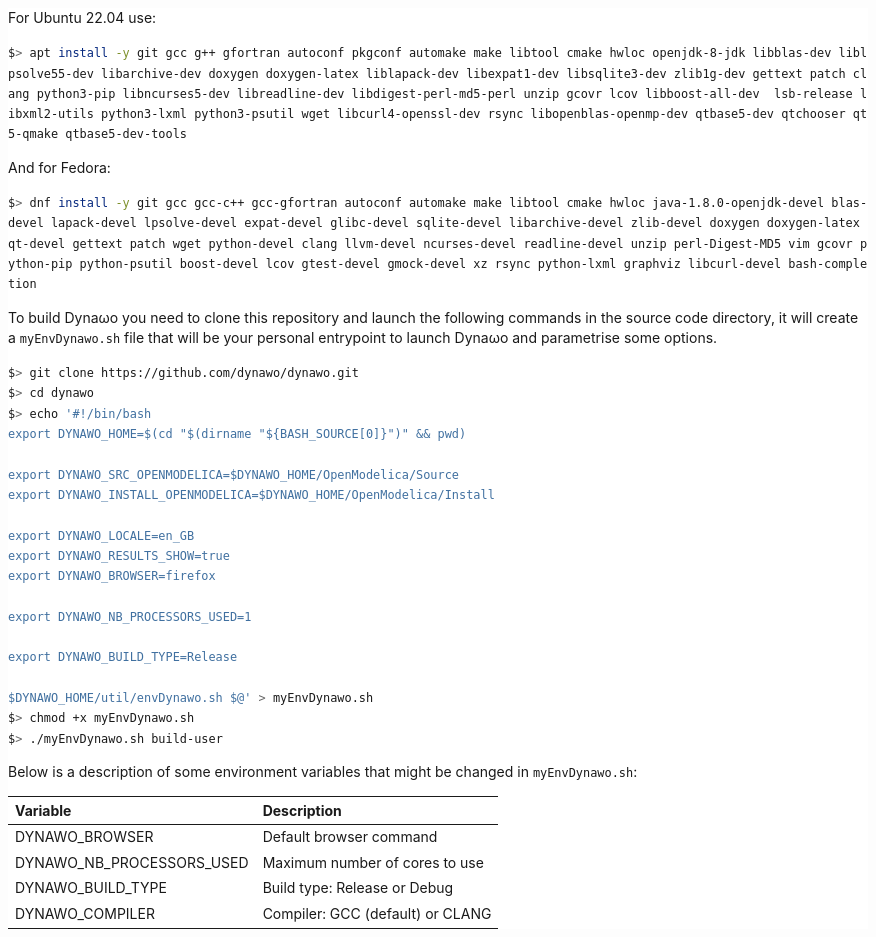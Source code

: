 For Ubuntu 22.04 use:
``` bash
$> apt install -y git gcc g++ gfortran autoconf pkgconf automake make libtool cmake hwloc openjdk-8-jdk libblas-dev liblpsolve55-dev libarchive-dev doxygen doxygen-latex liblapack-dev libexpat1-dev libsqlite3-dev zlib1g-dev gettext patch clang python3-pip libncurses5-dev libreadline-dev libdigest-perl-md5-perl unzip gcovr lcov libboost-all-dev  lsb-release libxml2-utils python3-lxml python3-psutil wget libcurl4-openssl-dev rsync libopenblas-openmp-dev qtbase5-dev qtchooser qt5-qmake qtbase5-dev-tools
```

And for Fedora:
``` bash
$> dnf install -y git gcc gcc-c++ gcc-gfortran autoconf automake make libtool cmake hwloc java-1.8.0-openjdk-devel blas-devel lapack-devel lpsolve-devel expat-devel glibc-devel sqlite-devel libarchive-devel zlib-devel doxygen doxygen-latex qt-devel gettext patch wget python-devel clang llvm-devel ncurses-devel readline-devel unzip perl-Digest-MD5 vim gcovr python-pip python-psutil boost-devel lcov gtest-devel gmock-devel xz rsync python-lxml graphviz libcurl-devel bash-completion
```

To build Dyna&omega;o you need to clone this repository and launch the following commands in the source code directory, it will create a `myEnvDynawo.sh` file that will be your personal entrypoint to launch Dyna&omega;o and parametrise some options.

``` bash
$> git clone https://github.com/dynawo/dynawo.git
$> cd dynawo
$> echo '#!/bin/bash
export DYNAWO_HOME=$(cd "$(dirname "${BASH_SOURCE[0]}")" && pwd)

export DYNAWO_SRC_OPENMODELICA=$DYNAWO_HOME/OpenModelica/Source
export DYNAWO_INSTALL_OPENMODELICA=$DYNAWO_HOME/OpenModelica/Install

export DYNAWO_LOCALE=en_GB
export DYNAWO_RESULTS_SHOW=true
export DYNAWO_BROWSER=firefox

export DYNAWO_NB_PROCESSORS_USED=1

export DYNAWO_BUILD_TYPE=Release

$DYNAWO_HOME/util/envDynawo.sh $@' > myEnvDynawo.sh
$> chmod +x myEnvDynawo.sh
$> ./myEnvDynawo.sh build-user
```

Below is a description of some environment variables that might be changed in `myEnvDynawo.sh`:

| Variable | Description |
|:----|:----|
| DYNAWO_BROWSER | Default browser command |
| DYNAWO_NB_PROCESSORS_USED | Maximum number of cores to use |
| DYNAWO_BUILD_TYPE | Build type: Release or Debug |
| DYNAWO_COMPILER | Compiler: GCC (default) or CLANG |

